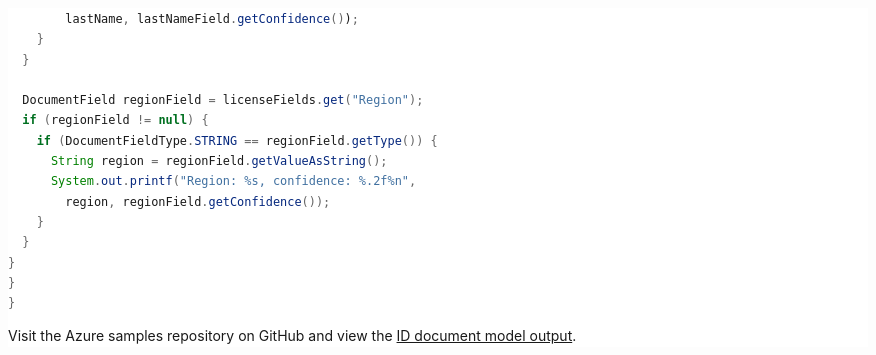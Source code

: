 ```java
        lastName, lastNameField.getConfidence());
    }
  }

  DocumentField regionField = licenseFields.get("Region");
  if (regionField != null) {
    if (DocumentFieldType.STRING == regionField.getType()) {
      String region = regionField.getValueAsString();
      System.out.printf("Region: %s, confidence: %.2f%n",
        region, regionField.getConfidence());
    }
  }
}
}
}
```

Visit the Azure samples repository on GitHub and view the [ID document model output](https://github.com/Azure-Samples/cognitive-services-quickstart-code/blob/master/java/FormRecognizer/how-to-guide/id-document-output.md).
